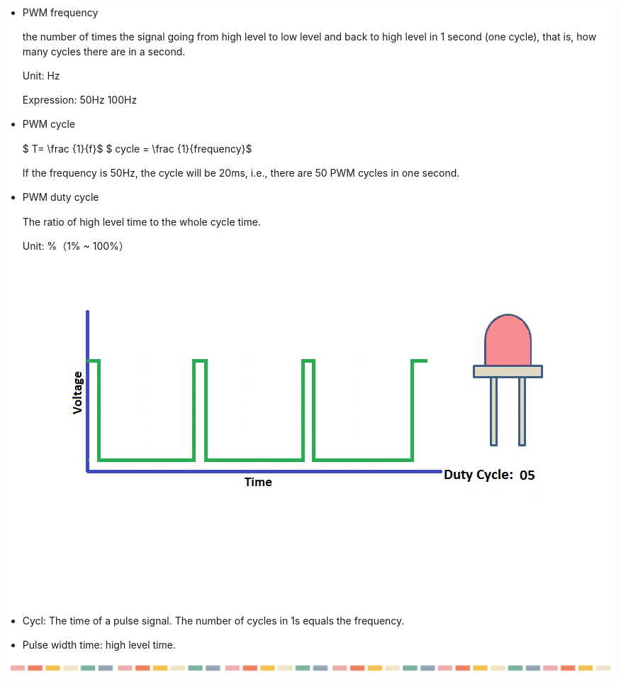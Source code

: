 - PWM frequency

  the number of times the signal going from high level to low level and back to high level in 1 second (one cycle), that is, how many cycles there are in a second.

  Unit: Hz

  Expression: 50Hz 100Hz

- PWM cycle

  $ T= \frac {1}{f}$      $ cycle = \frac {1}{frequency}$

  If the frequency is 50Hz, the cycle will be 20ms, i.e., there are 50 PWM cycles in one second.

- PWM duty cycle

  The ratio of high level time to the whole cycle time.

  Unit: %（1% ~ 100%）

  ![4304](media/4304.gif)

- Cycl: The time of a pulse signal. The number of cycles in 1s equals the frequency.

- Pulse width time: high level time.

![line3](media/line3.png)
